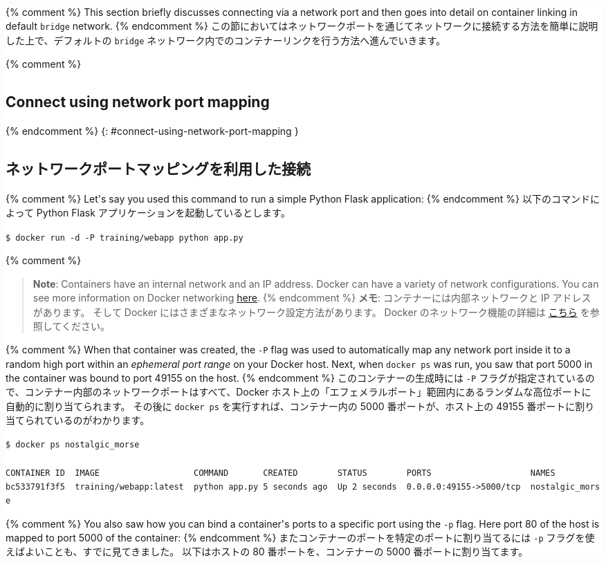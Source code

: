 {% comment %}
This section briefly discusses connecting via a network port and then goes into
detail on container linking in default `bridge` network.
{% endcomment %}
この節においてはネットワークポートを通じてネットワークに接続する方法を簡単に説明した上で、デフォルトの `bridge` ネットワーク内でのコンテナーリンクを行う方法へ進んでいきます。

{% comment %}
## Connect using network port mapping
{% endcomment %}
{: #connect-using-network-port-mapping }
## ネットワークポートマッピングを利用した接続

{% comment %}
Let's say you used this command to run a simple Python Flask application:
{% endcomment %}
以下のコマンドによって Python Flask アプリケーションを起動しているとします。

    $ docker run -d -P training/webapp python app.py

{% comment %}
> **Note**:
> Containers have an internal network and an IP address.
> Docker can have a variety of network configurations. You can see more
> information on Docker networking [here](index.md).
{% endcomment %}
> **メモ**:
> コンテナーには内部ネットワークと IP アドレスがあります。
> そして Docker にはさまざまなネットワーク設定方法があります。
> Docker のネットワーク機能の詳細は [こちら](index.md) を参照してください。

{% comment %}
When that container was created, the `-P` flag was used to automatically map
any network port inside it to a random high port within an *ephemeral port
range* on your Docker host. Next, when `docker ps` was run, you saw that port
5000 in the container was bound to port 49155 on the host.
{% endcomment %}
このコンテナーの生成時には `-P` フラグが指定されているので、コンテナー内部のネットワークポートはすべて、Docker ホスト上の「エフェメラルポート」範囲内にあるランダムな高位ポートに自動的に割り当てられます。
その後に `docker ps` を実行すれば、コンテナー内の 5000 番ポートが、ホスト上の 49155 番ポートに割り当てられているのがわかります。

    $ docker ps nostalgic_morse

    CONTAINER ID  IMAGE                   COMMAND       CREATED        STATUS        PORTS                    NAMES
    bc533791f3f5  training/webapp:latest  python app.py 5 seconds ago  Up 2 seconds  0.0.0.0:49155->5000/tcp  nostalgic_morse

{% comment %}
You also saw how you can bind a container's ports to a specific port using
the `-p` flag. Here port 80 of the host is mapped to port 5000 of the
container:
{% endcomment %}
またコンテナーのポートを特定のポートに割り当てるには `-p` フラグを使えばよいことも、すでに見てきました。
以下はホストの 80 番ポートを、コンテナーの 5000 番ポートに割り当てます。
